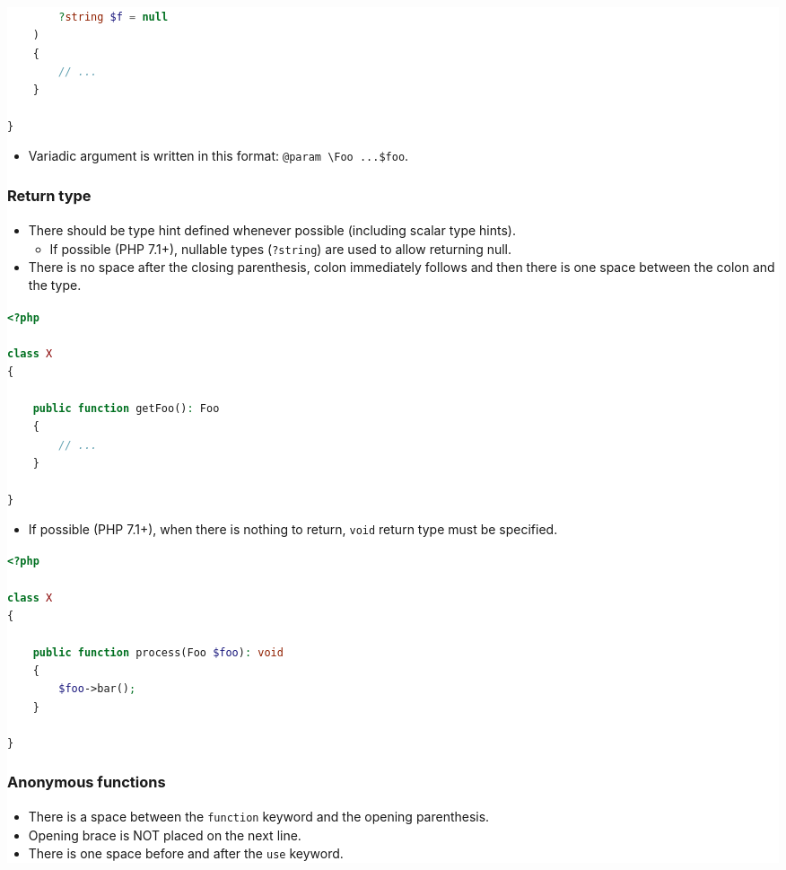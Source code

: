 ```php
		?string $f = null
	)
	{
		// ...
	}

}
```

* Variadic argument is written in this format: `@param \Foo ...$foo`.

### Return type

* There should be type hint defined whenever possible (including scalar type hints).
  * If possible (PHP 7.1+), nullable types (`?string`) are used to allow returning null.
* There is no space after the closing parenthesis, colon immediately follows and then there is one space between the colon and the type.

```php
<?php

class X
{

	public function getFoo(): Foo
	{
		// ...
	}

}
```

* If possible (PHP 7.1+), when there is nothing to return, `void` return type must be specified.

```php
<?php

class X
{

	public function process(Foo $foo): void
	{
		$foo->bar();
	}

}
```

### Anonymous functions

* There is a space between the `function` keyword and the opening parenthesis.
* Opening brace is NOT placed on the next line.
* There is one space before and after the `use` keyword.
